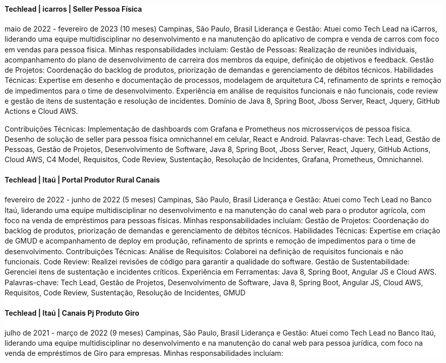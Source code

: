 #### Techlead | icarros | Seller Pessoa Física
maio de 2022 - fevereiro de 2023 (10 meses)
Campinas, São Paulo, Brasil
Liderança e Gestão: Atuei como Tech Lead na iCarros, liderando uma
equipe multidisciplinar no desenvolvimento e na manutenção do aplicativo de
compra e venda de carros com foco em vendas para pessoa física. Minhas
responsabilidades incluíam:
Gestão de Pessoas: Realização de reuniões individuais, acompanhamento do
plano de desenvolvimento de carreira dos membros da equipe, definição de
objetivos e feedback.
Gestão de Projetos: Coordenação do backlog de produtos, priorização de
demandas e gerenciamento de débitos técnicos.
Habilidades Técnicas:
Expertise em desenho e documentação de processos, modelagem de
arquitetura C4, refinamento de sprints e remoção de impedimentos para o
time de desenvolvimento.
Experiência em análise de requisitos funcionais e não funcionais, code review
e gestão de itens de sustentação e resolução de incidentes.
Domínio de Java 8, Spring Boot, Jboss Server, React, Jquery, GitHub Actions
e Cloud AWS.

Contribuições Técnicas:
Implementação de dashboards com Grafana e Prometheus nos
microsserviços de pessoa física.
Desenho de solução de seller para pessoa física omnichannel em celular,
React e Android.
Palavras-chave: Tech Lead, Gestão de Pessoas, Gestão de Projetos,
Desenvolvimento de Software, Java 8, Spring Boot, Jboss Server, React,
Jquery, GitHub Actions, Cloud AWS, C4 Model, Requisitos, Code Review,
Sustentação, Resolução de Incidentes, Grafana, Prometheus, Omnichannel.
#### Techlead | Itaú | Portal Produtor Rural Canais
fevereiro de 2022 - junho de 2022 (5 meses)
Campinas, São Paulo, Brasil
Liderança e Gestão: Atuei como Tech Lead no Banco Itaú, liderando uma
equipe multidisciplinar no desenvolvimento e na manutenção do canal web
para o produtor agrícola, com foco na venda de empréstimos para pessoas
físicas. Minhas responsabilidades incluíam:
Gestão de Projetos: Coordenação do backlog de produtos, priorização de
demandas e gerenciamento de débitos técnicos.
Habilidades Técnicas: Expertise em criação de GMUD e acompanhamento de
deploy em produção, refinamento de sprints e remoção de impedimentos para
o time de desenvolvimento.
Contribuições Técnicas:
Análise de Requisitos: Colaborei na definição de requisitos funcionais e não
funcionais.
Code Review: Realizei revisões de código para garantir a qualidade do
software.
Gestão de Sustentabilidade: Gerenciei itens de sustentação e incidentes
críticos.
Experiência em Ferramentas: Java 8, Spring Boot, Angular JS e Cloud AWS.
Palavras-chave: Tech Lead, Gestão de Projetos, Desenvolvimento de
Software, Java 8, Spring Boot, Angular JS, Cloud AWS, Requisitos, Code
Review, Sustentação, Resolução de Incidentes, GMUD
#### Techlead | Itaú | Canais Pj Produto Giro
julho de 2021 - março de 2022 (9 meses)
Campinas, São Paulo, Brasil
Liderança e Gestão: Atuei como Tech Lead no Banco Itaú, liderando uma
equipe multidisciplinar no desenvolvimento e na manutenção do canal web
para pessoa jurídica, com foco na venda de empréstimos de Giro para
empresas. Minhas responsabilidades incluíam:
